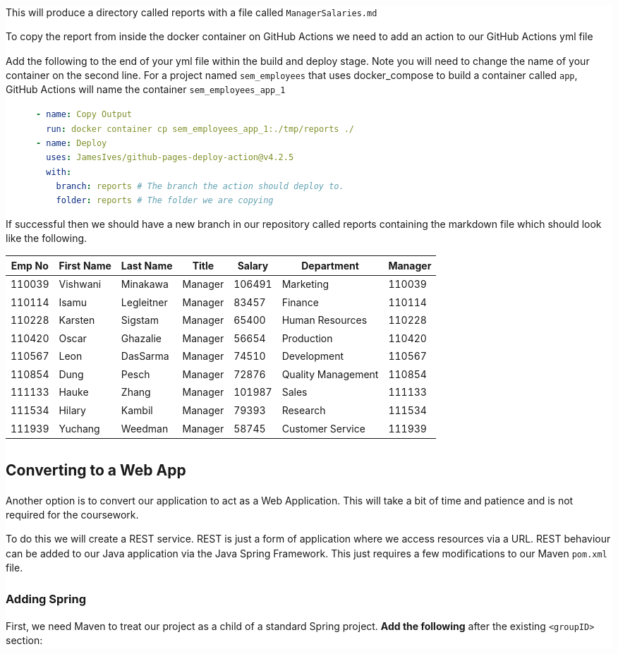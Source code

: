 This will produce a directory called reports with a file called `ManagerSalaries.md` 

To copy the report from inside the docker container on GitHub Actions we need to add an action to our GitHub Actions yml file

Add the following to the end of your yml file within the build and deploy stage. Note you will need to change the name of your container on the second line. For a project named `sem_employees` that uses docker_compose to build a container called `app`, GitHub Actions will name the container `sem_employees_app_1`
```yml
      - name: Copy Output
        run: docker container cp sem_employees_app_1:./tmp/reports ./
      - name: Deploy
        uses: JamesIves/github-pages-deploy-action@v4.2.5
        with:
          branch: reports # The branch the action should deploy to.
          folder: reports # The folder we are copying
```

If successful then we should have a new branch in our repository called reports containing the markdown file which should look like the following.

| Emp No | First Name | Last Name | Title | Salary | Department | Manager |
| --- | --- | --- | --- | --- | --- | --- |
| 110039 | Vishwani | Minakawa | Manager | 106491 | Marketing | 110039 |
| 110114 | Isamu | Legleitner | Manager | 83457 | Finance | 110114 |
| 110228 | Karsten | Sigstam | Manager | 65400 | Human Resources | 110228 |
| 110420 | Oscar | Ghazalie | Manager | 56654 | Production | 110420 |
| 110567 | Leon | DasSarma | Manager | 74510 | Development | 110567 |
| 110854 | Dung | Pesch | Manager | 72876 | Quality Management | 110854 |
| 111133 | Hauke | Zhang | Manager | 101987 | Sales | 111133 |
| 111534 | Hilary | Kambil | Manager | 79393 | Research | 111534 |
| 111939 | Yuchang | Weedman | Manager | 58745 | Customer Service | 111939 |


## Converting to a Web App

Another option is to convert our application to act as a Web Application. This will take a bit of time and patience and is not required for  the coursework. 

To do this we will create a REST service.  REST is just a form of application where we access resources via a URL.  REST behaviour can be added to our Java application via the Java Spring Framework.  This just requires a few modifications to our Maven `pom.xml` file.

### Adding Spring

First, we need Maven to treat our project as a child of a standard Spring project.  **Add the following** after the existing `<groupID>` section:
